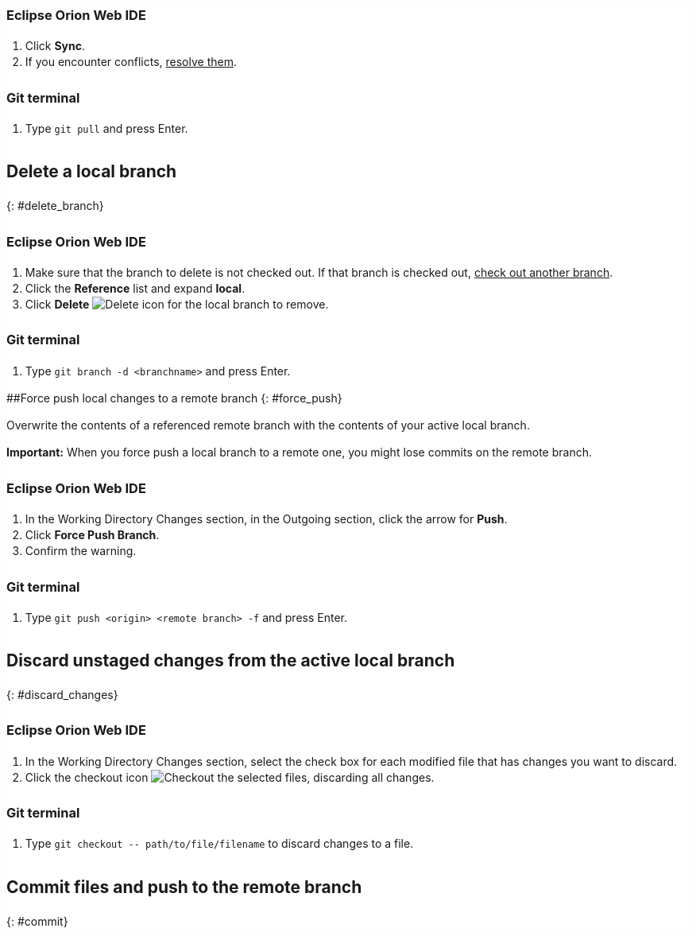 ### Eclipse Orion Web IDE
1. Click **Sync**.
1. If you encounter conflicts, [resolve them](#resolve_a_rebase_conflict).

### Git terminal
1. Type `git pull` and press Enter.

## Delete a local branch
{: #delete_branch}

### Eclipse Orion Web IDE
1. Make sure that the branch to delete is not checked out. If that branch is checked out, [check out another branch](#start_working_on_branch).
1. Click the **Reference** list and expand **local**.
2. Click **Delete** <img class="inline"  src="./images/delete.png" alt="Delete icon"> for the local branch to remove.

### Git terminal
1. Type `git branch -d <branchname>` and press Enter.

##Force push local changes to a remote branch
{: #force_push}

Overwrite the contents of a referenced remote branch with the contents of your active local branch.

**Important:** When you force push a local branch to a remote one, you might lose commits on the remote branch.

### Eclipse Orion Web IDE

1. In the Working Directory Changes section, in the Outgoing section, click the arrow for **Push**.
2. Click **Force Push Branch**.
3. Confirm the warning.

### Git terminal

1. Type `git push <origin> <remote branch> -f` and press Enter.

## Discard unstaged changes from the active local branch
{: #discard_changes}

### Eclipse Orion Web IDE
1. In the Working Directory Changes section, select the check box for each modified file that has changes you want to discard.
2. Click the checkout icon <img class="inline"  src="./images/discard.png" alt="Checkout the selected files, discarding all changes">.

### Git terminal
1. Type `git checkout -- path/to/file/filename` to discard changes to a file.

## Commit files and push to the remote branch
{: #commit}
